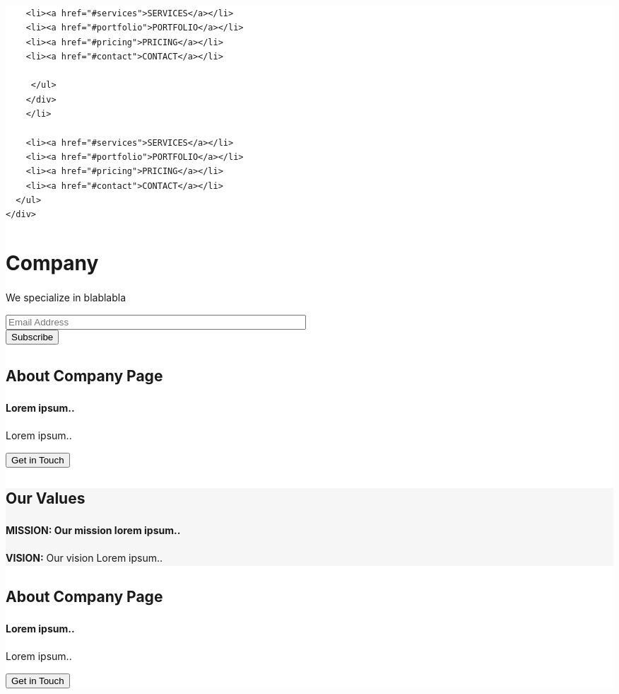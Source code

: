         
        <li><a href="#services">SERVICES</a></li>
        <li><a href="#portfolio">PORTFOLIO</a></li>
        <li><a href="#pricing">PRICING</a></li>
        <li><a href="#contact">CONTACT</a></li>
          
         </ul>
        </div>
        </li>
        
        <li><a href="#services">SERVICES</a></li>
        <li><a href="#portfolio">PORTFOLIO</a></li>
        <li><a href="#pricing">PRICING</a></li>
        <li><a href="#contact">CONTACT</a></li>
      </ul>
    </div>
  </div>
</nav>


<div class="jumbotron">
  <h1>Company</h1>
  <p>We specialize in blablabla</p>

<form class="form-inline">
    <div class="input-group">
      <input type="email" class="form-control" size="50" placeholder="Email Address" required>
      <div class="input-group-btn">
        <button type="button" class="btn btn-danger">Subscribe</button>
      </div>
    </div>
  </form>
</div>

<style>
.bg-grey {
  background-color: #f6f6f6;
}
</style>

<div class="container-fluid">
  <h2>About Company Page</h2>
  <h4>Lorem ipsum..</h4>
  <p>Lorem ipsum..</p>
  <button class="btn btn-default btn-lg">Get in Touch</button>
</div>

<div class="container-fluid bg-grey">
  <h2>Our Values</h2>
  <h4><strong>MISSION:</strong> Our mission lorem ipsum..</h4>
  <p><strong>VISION:</strong> Our vision Lorem ipsum..
</div>

<div class="container-fluid">
  <div class="row">
    <div class="col-sm-8">
      <h2>About Company Page</h2>
      <h4>Lorem ipsum..</h4>
      <p>Lorem ipsum..</p>
      <button class="btn btn-default btn-lg">Get in Touch</button>
    </div>
    <div class="col-sm-4">
      <span class="glyphicon glyphicon-signal logo"></span>
    </div>
  </div>
</div>
